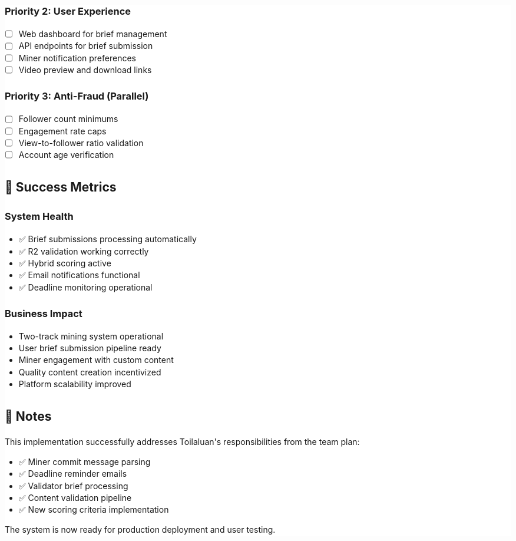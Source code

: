 ### Priority 2: User Experience
- [ ] Web dashboard for brief management
- [ ] API endpoints for brief submission
- [ ] Miner notification preferences
- [ ] Video preview and download links

### Priority 3: Anti-Fraud (Parallel)
- [ ] Follower count minimums
- [ ] Engagement rate caps
- [ ] View-to-follower ratio validation
- [ ] Account age verification

## 🎯 Success Metrics

### System Health
- ✅ Brief submissions processing automatically
- ✅ R2 validation working correctly
- ✅ Hybrid scoring active
- ✅ Email notifications functional
- ✅ Deadline monitoring operational

### Business Impact
- Two-track mining system operational
- User brief submission pipeline ready
- Miner engagement with custom content
- Quality content creation incentivized
- Platform scalability improved

## 📝 Notes

This implementation successfully addresses Toilaluan's responsibilities from the team plan:
- ✅ Miner commit message parsing
- ✅ Deadline reminder emails
- ✅ Validator brief processing
- ✅ Content validation pipeline
- ✅ New scoring criteria implementation

The system is now ready for production deployment and user testing.